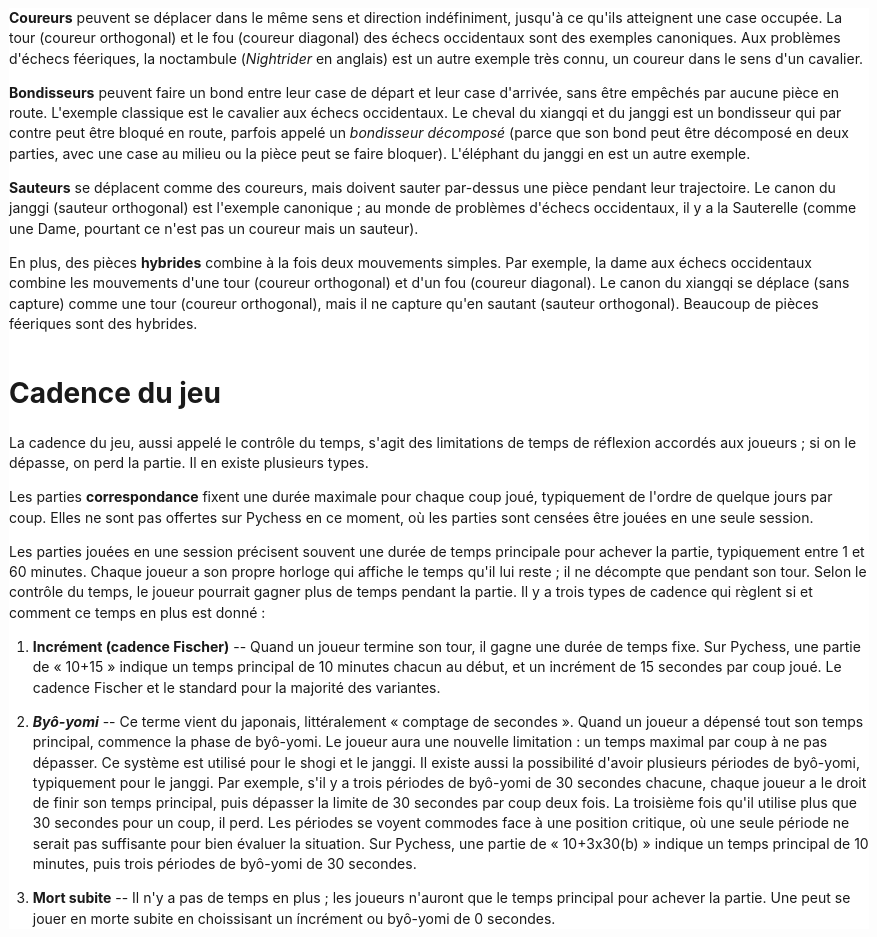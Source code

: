 **Coureurs** peuvent se déplacer dans le même sens et direction indéfiniment, jusqu'à ce qu'ils atteignent une case occupée. La tour (coureur orthogonal) et le fou (coureur diagonal) des échecs occidentaux sont des exemples canoniques. Aux problèmes d'échecs féeriques, la noctambule (*Nightrider* en anglais) est un autre exemple très connu, un coureur dans le sens d'un cavalier.

**Bondisseurs** peuvent faire un bond entre leur case de départ et leur case d'arrivée, sans être empêchés par aucune pièce en route. L'exemple classique est le cavalier aux échecs occidentaux. Le cheval du xiangqi et du janggi est un bondisseur qui par contre peut être bloqué en route, parfois appelé un *bondisseur décomposé* (parce que son bond peut être décomposé en deux parties, avec une case au milieu ou la pièce peut se faire bloquer). L'éléphant du janggi en est un autre exemple.

**Sauteurs** se déplacent comme des coureurs, mais doivent sauter par-dessus une pièce pendant leur trajectoire. Le canon du janggi (sauteur orthogonal) est l'exemple canonique ; au monde de problèmes d'échecs occidentaux, il y a la Sauterelle (comme une Dame, pourtant ce n'est pas un coureur mais un sauteur).

En plus, des pièces **hybrides** combine à la fois deux mouvements simples. Par exemple, la dame aux échecs occidentaux combine les mouvements d'une tour (coureur orthogonal) et d'un fou (coureur diagonal). Le canon du xiangqi se déplace (sans capture) comme une tour (coureur orthogonal), mais il ne capture qu'en sautant (sauteur orthogonal). Beaucoup de pièces féeriques sont des hybrides.

# Cadence du jeu

La cadence du jeu, aussi appelé le contrôle du temps, s'agit des limitations de temps de réflexion accordés aux joueurs ; si on le dépasse, on perd la partie. Il en existe plusieurs types.

Les parties **correspondance** fixent une durée maximale pour chaque coup joué, typiquement de l'ordre de quelque jours par coup. Elles ne sont pas offertes sur Pychess en ce moment, où les parties sont censées être jouées en une seule session.

Les parties jouées en une session précisent souvent une durée de temps principale pour achever la partie, typiquement entre 1 et 60 minutes. Chaque joueur a son propre horloge qui affiche le temps qu'il lui reste ; il ne décompte que pendant son tour. Selon le contrôle du temps, le joueur pourrait gagner plus de temps pendant la partie. Il y a trois types de cadence qui règlent si et comment ce temps en plus est donné :

1. **Incrément (cadence Fischer)** -- Quand un joueur termine son tour, il gagne une durée de temps fixe. Sur Pychess, une partie de « 10+15 » indique un temps principal de 10 minutes chacun au début, et un incrément de 15 secondes par coup joué. Le cadence Fischer et le standard pour la majorité des variantes.

2. ***Byô-yomi*** -- Ce terme vient du japonais, littéralement « comptage de secondes ». Quand un joueur a dépensé tout son temps principal, commence la phase de byô-yomi. Le joueur aura une nouvelle limitation : un temps maximal par coup à ne pas dépasser. Ce système est utilisé pour le shogi et le janggi. Il existe aussi la possibilité d'avoir plusieurs périodes de byô-yomi, typiquement pour le janggi. Par exemple, s'il y a trois périodes de byô-yomi de 30 secondes chacune, chaque joueur a le droit de finir son temps principal, puis dépasser la limite de 30 secondes par coup deux fois. La troisième fois qu'il utilise plus que 30 secondes pour un coup, il perd. Les périodes se voyent commodes face à une position critique, où une seule période ne serait pas suffisante pour bien évaluer la situation. Sur Pychess, une partie de « 10+3x30(b) » indique un temps principal de 10 minutes, puis trois périodes de byô-yomi de 30 secondes.

3. **Mort subite** -- Il n'y a pas de temps en plus ; les joueurs n'auront que le temps principal pour achever la partie. Une peut se jouer en morte subite en choissisant un íncrément ou byô-yomi de 0 secondes.

